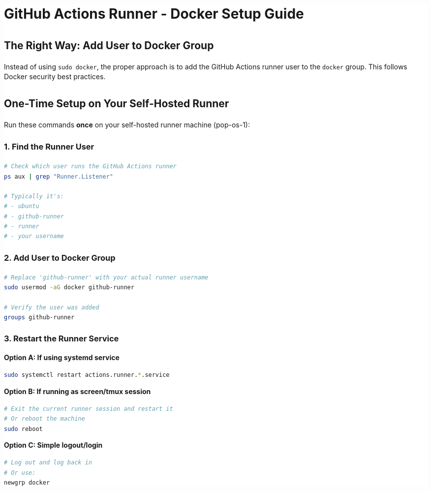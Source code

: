 # GitHub Actions Runner - Docker Setup Guide

## The Right Way: Add User to Docker Group

Instead of using `sudo docker`, the proper approach is to add the GitHub Actions runner user to the `docker` group. This follows Docker security best practices.

## One-Time Setup on Your Self-Hosted Runner

Run these commands **once** on your self-hosted runner machine (pop-os-1):

### 1. Find the Runner User

```bash
# Check which user runs the GitHub Actions runner
ps aux | grep "Runner.Listener"

# Typically it's:
# - ubuntu
# - github-runner
# - runner
# - your username
```

### 2. Add User to Docker Group

```bash
# Replace 'github-runner' with your actual runner username
sudo usermod -aG docker github-runner

# Verify the user was added
groups github-runner
```

### 3. Restart the Runner Service

**Option A: If using systemd service**
```bash
sudo systemctl restart actions.runner.*.service
```

**Option B: If running as screen/tmux session**
```bash
# Exit the current runner session and restart it
# Or reboot the machine
sudo reboot
```

**Option C: Simple logout/login**
```bash
# Log out and log back in
# Or use:
newgrp docker
```
